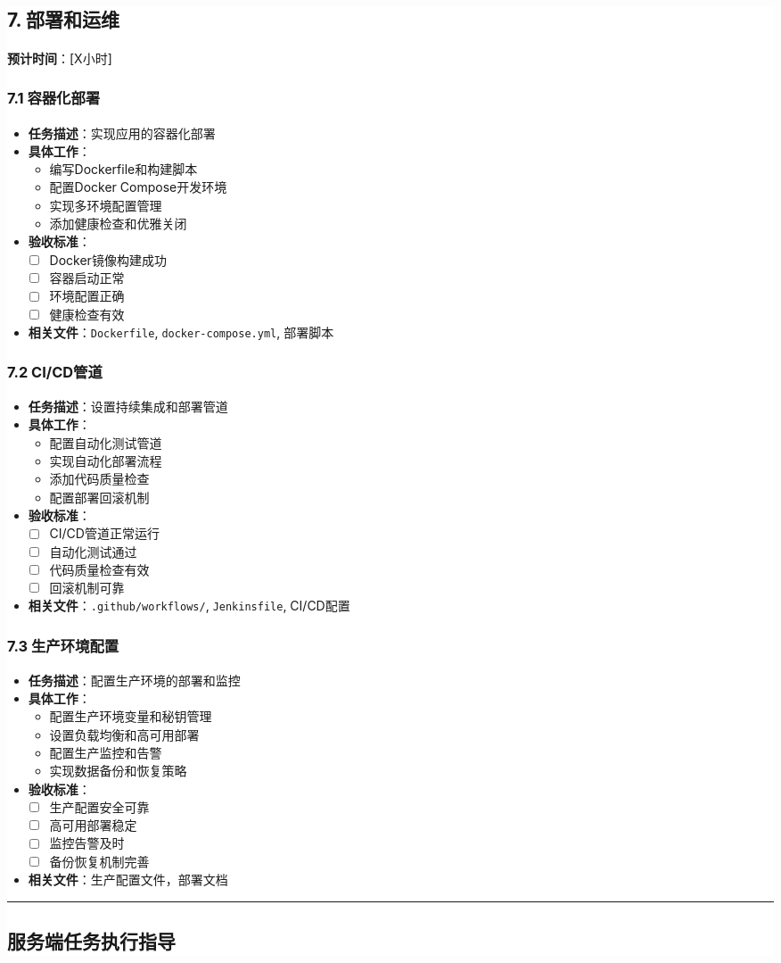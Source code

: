 ## 7. 部署和运维
**预计时间**：[X小时]

### 7.1 容器化部署
- **任务描述**：实现应用的容器化部署
- **具体工作**：
  - 编写Dockerfile和构建脚本
  - 配置Docker Compose开发环境
  - 实现多环境配置管理
  - 添加健康检查和优雅关闭
- **验收标准**：
  - [ ] Docker镜像构建成功
  - [ ] 容器启动正常
  - [ ] 环境配置正确
  - [ ] 健康检查有效
- **相关文件**：`Dockerfile`, `docker-compose.yml`, 部署脚本

### 7.2 CI/CD管道
- **任务描述**：设置持续集成和部署管道
- **具体工作**：
  - 配置自动化测试管道
  - 实现自动化部署流程
  - 添加代码质量检查
  - 配置部署回滚机制
- **验收标准**：
  - [ ] CI/CD管道正常运行
  - [ ] 自动化测试通过
  - [ ] 代码质量检查有效
  - [ ] 回滚机制可靠
- **相关文件**：`.github/workflows/`, `Jenkinsfile`, CI/CD配置

### 7.3 生产环境配置
- **任务描述**：配置生产环境的部署和监控
- **具体工作**：
  - 配置生产环境变量和秘钥管理
  - 设置负载均衡和高可用部署
  - 配置生产监控和告警
  - 实现数据备份和恢复策略
- **验收标准**：
  - [ ] 生产配置安全可靠
  - [ ] 高可用部署稳定
  - [ ] 监控告警及时
  - [ ] 备份恢复机制完善
- **相关文件**：生产配置文件，部署文档

---

## 服务端任务执行指导
